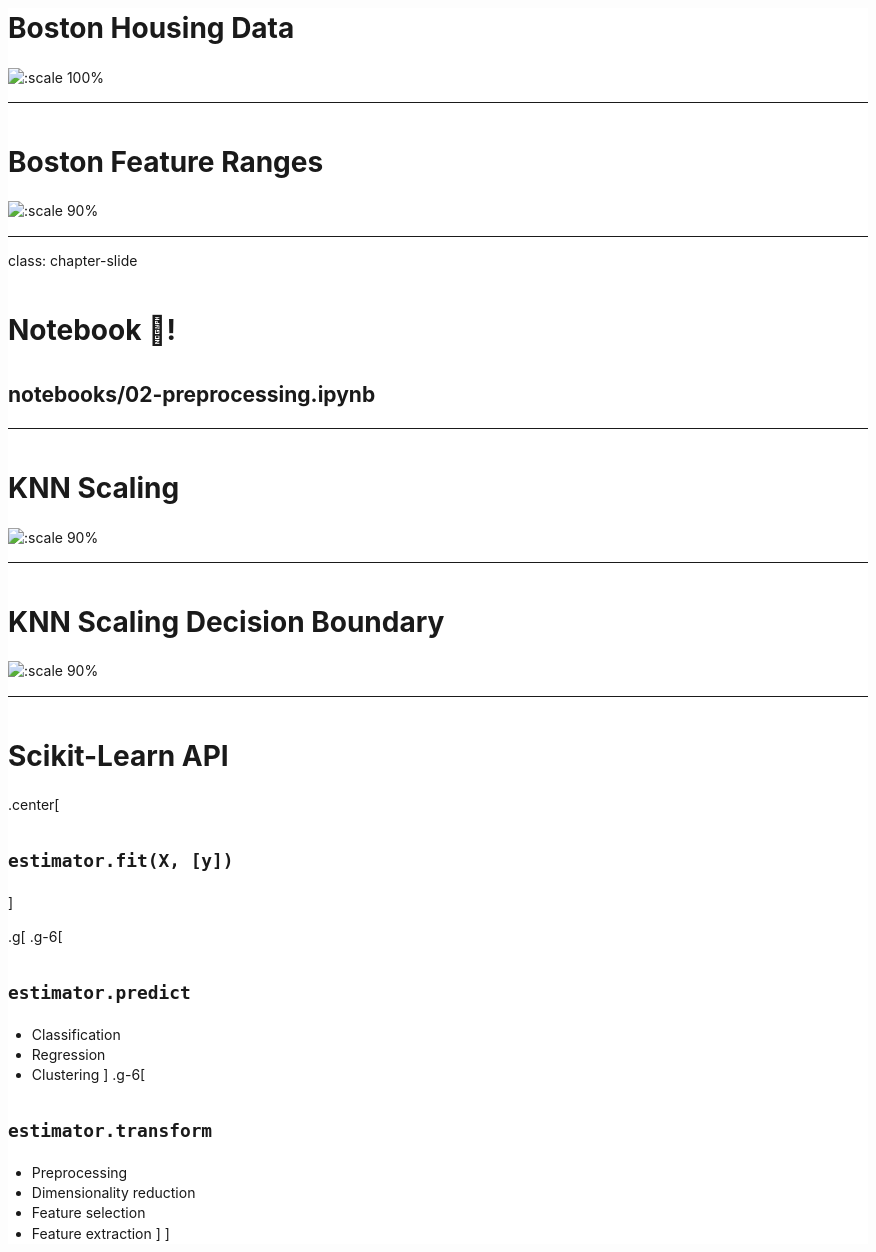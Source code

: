 
# Boston Housing Data

![:scale 100%](notebooks/images/boston.svg)

---

# Boston Feature Ranges


![:scale 90%](notebooks/images/boston_scale.svg)

---

class: chapter-slide

# Notebook 📕!
## notebooks/02-preprocessing.ipynb

---

# KNN Scaling

![:scale 90%](notebooks/images/knn-data.svg)

---

# KNN Scaling Decision Boundary

![:scale 90%](notebooks/images/knn-scaling.svg)

---

# Scikit-Learn API


.center[
## `estimator.fit(X, [y])`
]

.g[
.g-6[
## `estimator.predict`
- Classification
- Regression
- Clustering
]
.g-6[
## `estimator.transform`
- Preprocessing
- Dimensionality reduction
- Feature selection
- Feature extraction
]
]
